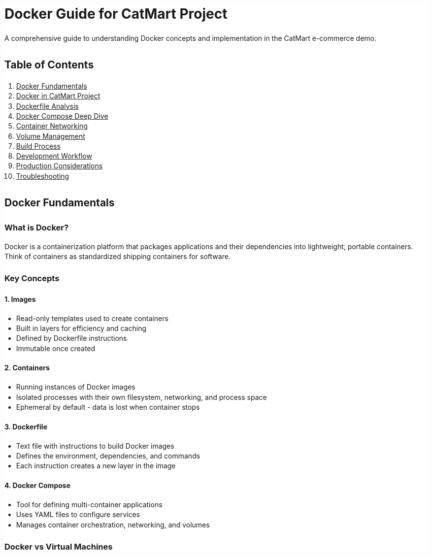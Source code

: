# Docker Guide for CatMart Project

A comprehensive guide to understanding Docker concepts and implementation in the CatMart e-commerce demo.

## Table of Contents

1. [Docker Fundamentals](#docker-fundamentals)
2. [Docker in CatMart Project](#docker-in-catmart-project)
3. [Dockerfile Analysis](#dockerfile-analysis)
4. [Docker Compose Deep Dive](#docker-compose-deep-dive)
5. [Container Networking](#container-networking)
6. [Volume Management](#volume-management)
7. [Build Process](#build-process)
8. [Development Workflow](#development-workflow)
9. [Production Considerations](#production-considerations)
10. [Troubleshooting](#troubleshooting)

## Docker Fundamentals

### What is Docker?

Docker is a containerization platform that packages applications and their dependencies into lightweight, portable containers. Think of containers as standardized shipping containers for software.

### Key Concepts

#### 1. **Images**
- Read-only templates used to create containers
- Built in layers for efficiency and caching
- Defined by Dockerfile instructions
- Immutable once created

#### 2. **Containers**
- Running instances of Docker images
- Isolated processes with their own filesystem, networking, and process space
- Ephemeral by default - data is lost when container stops

#### 3. **Dockerfile**
- Text file with instructions to build Docker images
- Defines the environment, dependencies, and commands
- Each instruction creates a new layer in the image

#### 4. **Docker Compose**
- Tool for defining multi-container applications
- Uses YAML files to configure services
- Manages container orchestration, networking, and volumes

### Docker vs Virtual Machines
